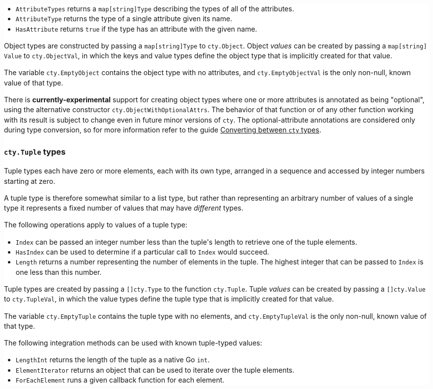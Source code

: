* `AttributeTypes` returns a `map[string]Type` describing the types of all of
  the attributes.
* `AttributeType` returns the type of a single attribute given its name.
* `HasAttribute` returns `true` if the type has an attribute with the given
  name.

Object types are constructed by passing a `map[string]Type` to `cty.Object`.
Object _values_ can be created by passing a `map[string]Value` to
`cty.ObjectVal`, in which the keys and value types define the object type
that is implicitly created for that value.

The variable `cty.EmptyObject` contains the object type with no attributes,
and `cty.EmptyObjectVal` is the only non-null, known value of that type.

There is **currently-experimental** support for creating object types where
one or more attributes is annotated as being "optional", using the alternative
constructor `cty.ObjectWithOptionalAttrs`. The behavior of that function or
of any other function working with its result is subject to change even in
future minor versions of `cty`. The optional-attribute annotations are
considered only during type conversion, so for more information refer to
the guide [Converting between `cty` types](convert.md).

### `cty.Tuple` types

Tuple types each have zero or more elements, each with its own type, arranged
in a sequence and accessed by integer numbers starting at zero.

A tuple type is therefore somewhat similar to a list type, but rather than
representing an arbitrary number of values of a single type it represents a
fixed number of values that may have _different_ types.

The following operations apply to values of a tuple type:

* `Index` can be passed an integer number less than the tuple's length to
  retrieve one of the tuple elements.
* `HasIndex` can be used to determine if a particular call to `Index` would
  succeed.
* `Length` returns a number representing the number of elements in the tuple.
  The highest integer that can be passed to `Index` is one less than this
  number.

Tuple types are created by passing a `[]cty.Type` to the function `cty.Tuple`.
Tuple _values_ can be created by passing a `[]cty.Value` to `cty.TupleVal`,
in which the value types define the tuple type that is implicitly created
for that value.

The variable `cty.EmptyTuple` contains the tuple type with no elements,
and `cty.EmptyTupleVal` is the only non-null, known value of that type.

The following integration methods can be used with known tuple-typed values:

* `LengthInt` returns the length of the tuple as a native Go `int`.
* `ElementIterator` returns an object that can be used to iterate over the
  tuple elements.
* `ForEachElement` runs a given callback function for each element.
